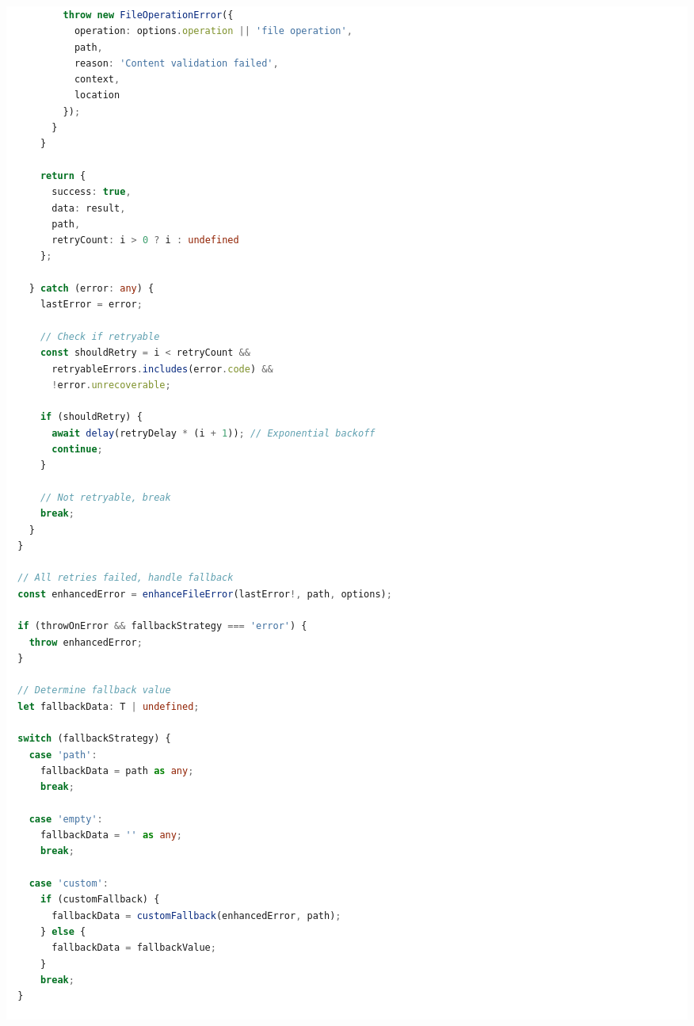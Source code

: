 ```typescript
          throw new FileOperationError({
            operation: options.operation || 'file operation',
            path,
            reason: 'Content validation failed',
            context,
            location
          });
        }
      }
      
      return {
        success: true,
        data: result,
        path,
        retryCount: i > 0 ? i : undefined
      };
      
    } catch (error: any) {
      lastError = error;
      
      // Check if retryable
      const shouldRetry = i < retryCount && 
        retryableErrors.includes(error.code) &&
        !error.unrecoverable;
      
      if (shouldRetry) {
        await delay(retryDelay * (i + 1)); // Exponential backoff
        continue;
      }
      
      // Not retryable, break
      break;
    }
  }
  
  // All retries failed, handle fallback
  const enhancedError = enhanceFileError(lastError!, path, options);
  
  if (throwOnError && fallbackStrategy === 'error') {
    throw enhancedError;
  }
  
  // Determine fallback value
  let fallbackData: T | undefined;
  
  switch (fallbackStrategy) {
    case 'path':
      fallbackData = path as any;
      break;
      
    case 'empty':
      fallbackData = '' as any;
      break;
      
    case 'custom':
      if (customFallback) {
        fallbackData = customFallback(enhancedError, path);
      } else {
        fallbackData = fallbackValue;
      }
      break;
  }
  
```